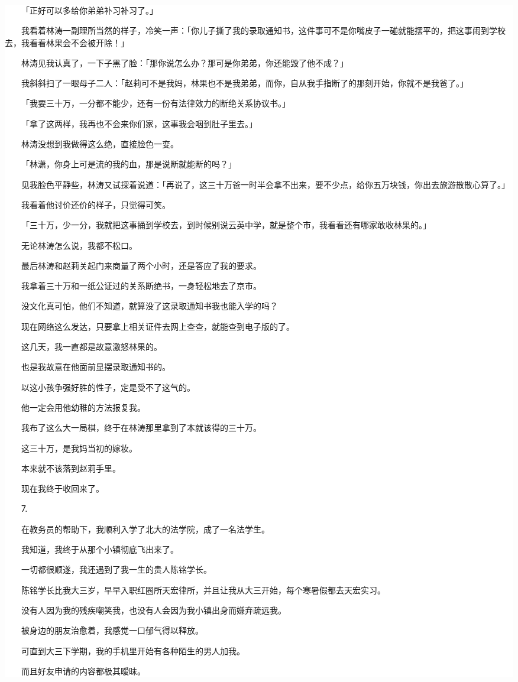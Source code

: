 &emsp;&emsp;「正好可以多给你弟弟补习补习了。」  
  
&emsp;&emsp;我看着林涛一副理所当然的样子，冷笑一声：「你儿子撕了我的录取通知书，这件事可不是你嘴皮子一碰就能摆平的，把这事闹到学校去，我看看林果会不会被开除！」  
  
&emsp;&emsp;林涛见我认真了，一下子黑了脸：「那你说怎么办？那可是你弟弟，你还能毁了他不成？」  
  
&emsp;&emsp;我斜斜扫了一眼母子二人：「赵莉可不是我妈，林果也不是我弟弟，而你，自从我手指断了的那刻开始，你就不是我爸了。」  
  
&emsp;&emsp;「我要三十万，一分都不能少，还有一份有法律效力的断绝关系协议书。」  
  
&emsp;&emsp;「拿了这两样，我再也不会来你们家，这事我会咽到肚子里去。」  
  
&emsp;&emsp;林涛没想到我做得这么绝，直接脸色一变。  
  
&emsp;&emsp;「林潇，你身上可是流的我的血，那是说断就能断的吗？」  
  
&emsp;&emsp;见我脸色平静些，林涛又试探着说道：「再说了，这三十万爸一时半会拿不出来，要不少点，给你五万块钱，你出去旅游散散心算了。」  
  
&emsp;&emsp;我看着他讨价还价的样子，只觉得可笑。  
  
&emsp;&emsp;「三十万，少一分，我就把这事捅到学校去，到时候别说云英中学，就是整个市，我看看还有哪家敢收林果的。」  
  
&emsp;&emsp;无论林涛怎么说，我都不松口。  
  
&emsp;&emsp;最后林涛和赵莉关起门来商量了两个小时，还是答应了我的要求。  
  
&emsp;&emsp;我拿着三十万和一纸公证过的关系断绝书，一身轻松地去了京市。  
  
&emsp;&emsp;没文化真可怕，他们不知道，就算没了这录取通知书我也能入学的吗？  
  
&emsp;&emsp;现在网络这么发达，只要拿上相关证件去网上查查，就能查到电子版的了。  
  
&emsp;&emsp;这几天，我一直都是故意激怒林果的。  
  
&emsp;&emsp;也是我故意在他面前显摆录取通知书的。  
  
&emsp;&emsp;以这小孩争强好胜的性子，定是受不了这气的。  
  
&emsp;&emsp;他一定会用他幼稚的方法报复我。  
  
&emsp;&emsp;我布了这么大一局棋，终于在林涛那里拿到了本就该得的三十万。  
  
&emsp;&emsp;这三十万，是我妈当初的嫁妆。  
  
&emsp;&emsp;本来就不该落到赵莉手里。  
  
&emsp;&emsp;现在我终于收回来了。  
  
&emsp;&emsp;7.  
  
&emsp;&emsp;在教务员的帮助下，我顺利入学了北大的法学院，成了一名法学生。  
  
&emsp;&emsp;我知道，我终于从那个小镇彻底飞出来了。  
  
&emsp;&emsp;一切都很顺遂，我还遇到了我一生的贵人陈铭学长。  
  
&emsp;&emsp;陈铭学长比我大三岁，早早入职红圈所天宏律所，并且让我从大三开始，每个寒暑假都去天宏实习。  
  
&emsp;&emsp;没有人因为我的残疾嘲笑我，也没有人会因为我小镇出身而嫌弃疏远我。  
  
&emsp;&emsp;被身边的朋友治愈着，我感觉一口郁气得以释放。  
  
&emsp;&emsp;可直到大三下学期，我的手机里开始有各种陌生的男人加我。  
  
&emsp;&emsp;而且好友申请的内容都极其暧昧。  
  